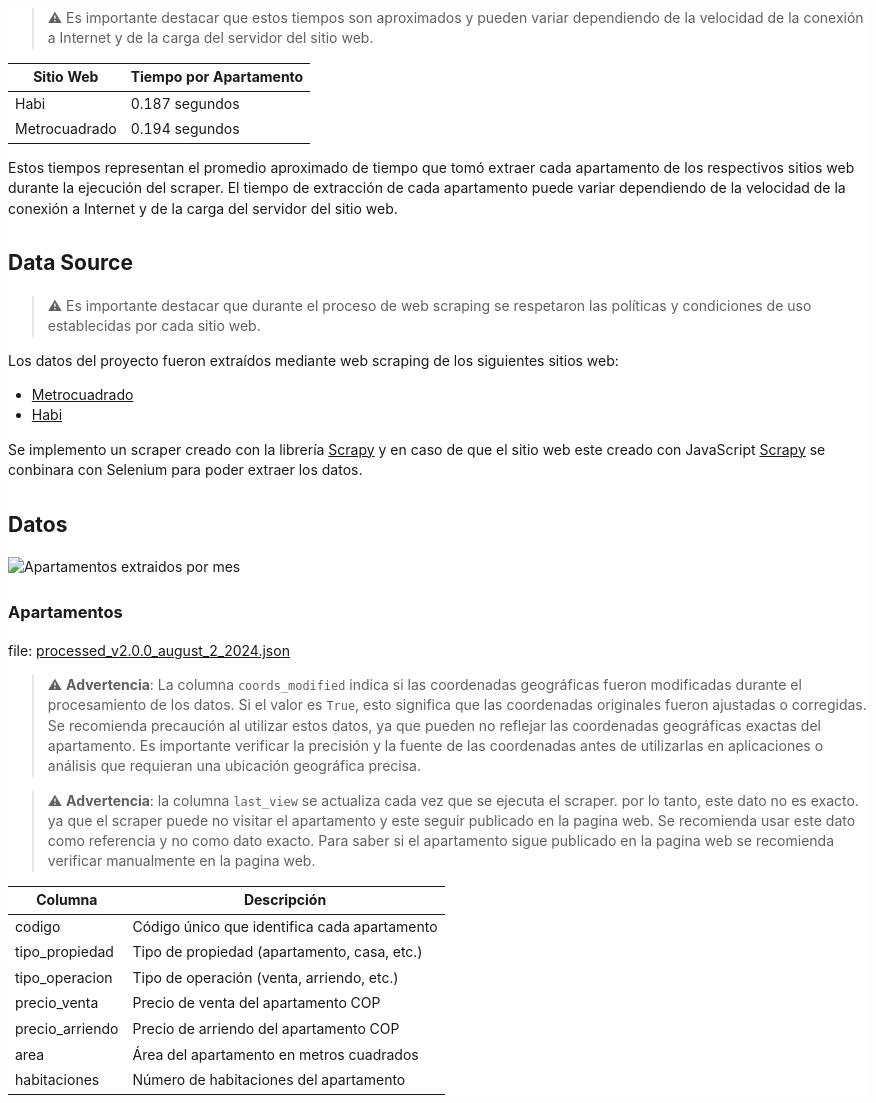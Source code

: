 > ⚠️ Es importante destacar que estos tiempos son aproximados y pueden variar dependiendo de la velocidad de la conexión a Internet y de la carga del servidor del sitio web.

| Sitio Web | Tiempo por Apartamento |
|-----------|------------------------------------|
| Habi | 0.187 segundos |
| Metrocuadrado | 0.194 segundos |

Estos tiempos representan el promedio aproximado de tiempo que tomó extraer cada apartamento de los respectivos sitios web durante la ejecución del scraper. El tiempo de extracción de cada apartamento puede variar dependiendo de la velocidad de la conexión a Internet y de la carga del servidor del sitio web.
## Data Source

> ⚠️ Es importante destacar que durante el proceso de web scraping se respetaron las políticas y condiciones de uso establecidas por cada sitio web.

Los datos del proyecto fueron extraídos mediante web scraping de los siguientes sitios web:

- [Metrocuadrado](https://www.metrocuadrado.com/)
- [Habi](https://www.habi.co/)

Se implemento un scraper creado con la librería [Scrapy](https://scrapy.org/) y en caso de que el sitio web este creado con JavaScript [Scrapy](https://scrapy.org/) se conbinara con Selenium para poder extraer los datos.

## Datos

![Apartamentos extraidos por mes](visualizations/apartments_by_month.png)





### Apartamentos

file: [processed_v2.0.0_august_2_2024.json](https://github.com/builker-col/bogota-apartments/releases/download/v2.0.0-august.2-2024/processed_v2.0.0_august_2_2024.json)

> ⚠️ **Advertencia**: La columna `coords_modified` indica si las coordenadas geográficas fueron modificadas durante el procesamiento de los datos. Si el valor es `True`, esto significa que las coordenadas originales fueron ajustadas o corregidas. Se recomienda precaución al utilizar estos datos, ya que pueden no reflejar las coordenadas geográficas exactas del apartamento. Es importante verificar la precisión y la fuente de las coordenadas antes de utilizarlas en aplicaciones o análisis que requieran una ubicación geográfica precisa.

> ⚠️ **Advertencia**: la columna `last_view` se actualiza cada vez que se ejecuta el scraper. por lo tanto, este dato no es exacto. ya que el scraper puede no visitar el apartamento y este seguir publicado en la pagina web. Se recomienda usar este dato como referencia y no como dato exacto. Para saber si el apartamento sigue publicado en la pagina web se recomienda verificar manualmente en la pagina web.


| Columna                              | Descripción                                               |
|--------------------------------------|-----------------------------------------------------------|
| codigo                               | Código único que identifica cada apartamento              |
| tipo_propiedad                       | Tipo de propiedad (apartamento, casa, etc.)               |
| tipo_operacion                       | Tipo de operación (venta, arriendo, etc.)                 |
| precio_venta                         | Precio de venta del apartamento COP                       |
| precio_arriendo                      | Precio de arriendo del apartamento COP                    |
| area                                 | Área del apartamento en metros cuadrados                  |
| habitaciones                         | Número de habitaciones del apartamento                    |